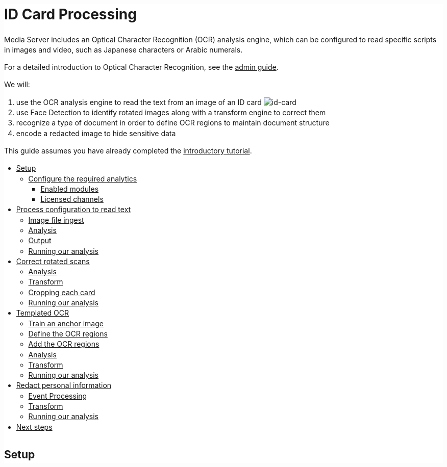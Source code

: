 # ID Card Processing

Media Server includes an Optical Character Recognition (OCR) analysis engine, which can be configured to read specific scripts in images and video, such as Japanese characters or Arabic numerals.

For a detailed introduction to Optical Character Recognition, see the [admin guide](https://www.microfocus.com/documentation/idol/IDOL_12_5/MediaServer_12.5_Documentation/Guides/html/English/index.html#Operations/Analyze/OCR_overview.htm).

We will:

1. use the OCR analysis engine to read the text from an image of an ID card
    ![id-card](Turkey1.png)
1. use Face Detection to identify rotated images along with a transform engine to correct them
1. recognize a type of document in order to define OCR regions to maintain document structure
1. encode a redacted image to hide sensitive data

This guide assumes you have already completed the [introductory tutorial](../../introduction/README.md).



- [Setup](#setup)
  - [Configure the required analytics](#configure-the-required-analytics)
    - [Enabled modules](#enabled-modules)
    - [Licensed channels](#licensed-channels)
- [Process configuration to read text](#process-configuration-to-read-text)
  - [Image file ingest](#image-file-ingest)
  - [Analysis](#analysis)
  - [Output](#output)
  - [Running our analysis](#running-our-analysis)
- [Correct rotated scans](#correct-rotated-scans)
  - [Analysis](#analysis-1)
  - [Transform](#transform)
  - [Cropping each card](#cropping-each-card)
  - [Running our analysis](#running-our-analysis-1)
- [Templated OCR](#templated-ocr)
  - [Train an anchor image](#train-an-anchor-image)
  - [Define the OCR regions](#define-the-ocr-regions)
  - [Add the OCR regions](#add-the-ocr-regions)
  - [Analysis](#analysis-2)
  - [Transform](#transform-1)
  - [Running our analysis](#running-our-analysis-2)
- [Redact personal information](#redact-personal-information)
  - [Event Processing](#event-processing)
  - [Transform](#transform-2)
  - [Running our analysis](#running-our-analysis-3)
- [Next steps](#next-steps)



## Setup

